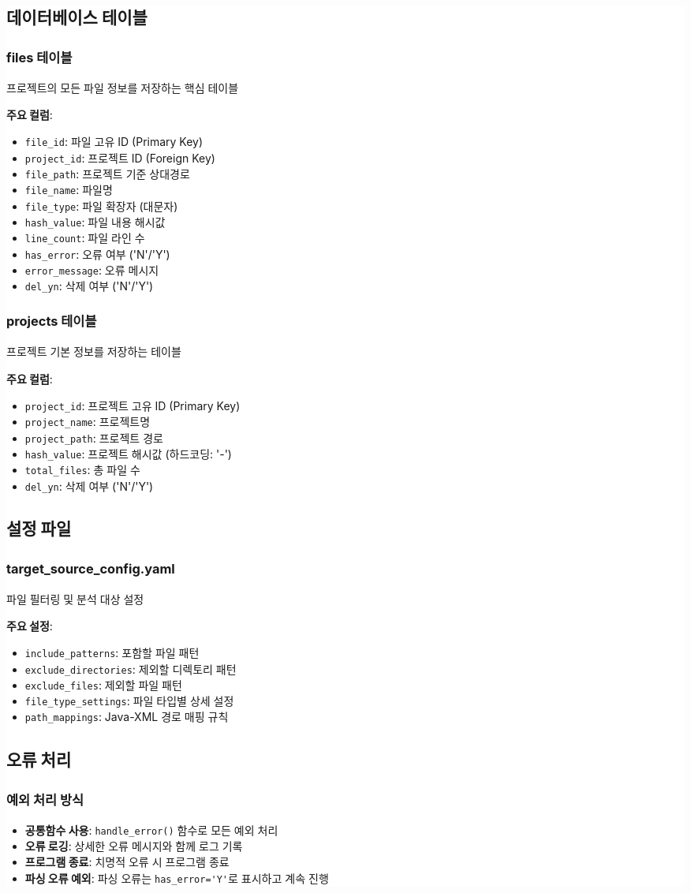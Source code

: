 ## 데이터베이스 테이블

### files 테이블

프로젝트의 모든 파일 정보를 저장하는 핵심 테이블

**주요 컬럼**:

- `file_id`: 파일 고유 ID (Primary Key)
- `project_id`: 프로젝트 ID (Foreign Key)
- `file_path`: 프로젝트 기준 상대경로
- `file_name`: 파일명
- `file_type`: 파일 확장자 (대문자)
- `hash_value`: 파일 내용 해시값
- `line_count`: 파일 라인 수
- `has_error`: 오류 여부 ('N'/'Y')
- `error_message`: 오류 메시지
- `del_yn`: 삭제 여부 ('N'/'Y')

### projects 테이블

프로젝트 기본 정보를 저장하는 테이블

**주요 컬럼**:

- `project_id`: 프로젝트 고유 ID (Primary Key)
- `project_name`: 프로젝트명
- `project_path`: 프로젝트 경로
- `hash_value`: 프로젝트 해시값 (하드코딩: '-')
- `total_files`: 총 파일 수
- `del_yn`: 삭제 여부 ('N'/'Y')

## 설정 파일

### target_source_config.yaml

파일 필터링 및 분석 대상 설정

**주요 설정**:

- `include_patterns`: 포함할 파일 패턴
- `exclude_directories`: 제외할 디렉토리 패턴
- `exclude_files`: 제외할 파일 패턴
- `file_type_settings`: 파일 타입별 상세 설정
- `path_mappings`: Java-XML 경로 매핑 규칙

## 오류 처리

### 예외 처리 방식

- **공통함수 사용**: `handle_error()` 함수로 모든 예외 처리
- **오류 로깅**: 상세한 오류 메시지와 함께 로그 기록
- **프로그램 종료**: 치명적 오류 시 프로그램 종료
- **파싱 오류 예외**: 파싱 오류는 `has_error='Y'`로 표시하고 계속 진행
